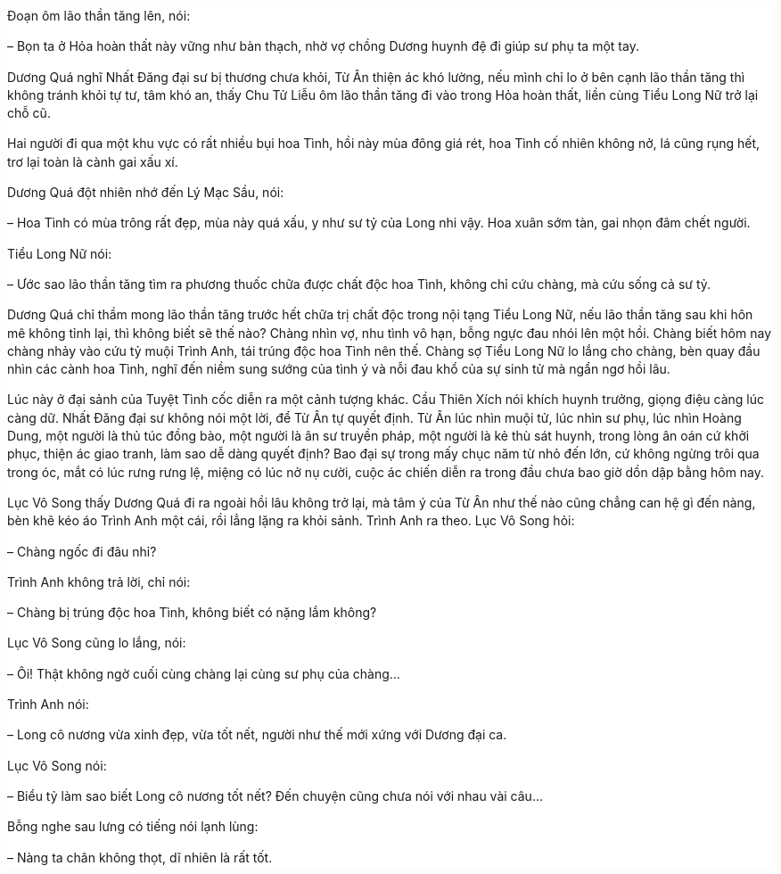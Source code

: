 Đoạn ôm lão thần tăng lên, nói:

– Bọn ta ở Hỏa hoàn thất này vững như bàn thạch, nhờ vợ chồng Dương huynh đệ đi giúp sư phụ ta một tay.

Dương Quá nghĩ Nhất Đăng đại sư bị thương chưa khỏi, Từ Ân thiện ác khó lường, nếu mình chỉ lo ở bên cạnh lão thần tăng thì không tránh khỏi tự tư, tâm khó an, thấy Chu Tử Liễu ôm lão thần tăng đi vào trong Hỏa hoàn thất, liền cùng Tiểu Long Nữ trở lại chỗ cũ.

Hai người đi qua một khu vực có rất nhiều bụi hoa Tình, hồi này mùa đông giá rét, hoa Tình cố nhiên không nở, lá cũng rụng hết, trơ lại toàn là cành gai xấu xí.

Dương Quá đột nhiên nhớ đến Lý Mạc Sầu, nói:

– Hoa Tình có mùa trông rất đẹp, mùa này quá xấu, y như sư tỷ của Long nhi vậy. Hoa xuân sớm tàn, gai nhọn đâm chết người.

Tiểu Long Nữ nói:

– Ước sao lão thần tăng tìm ra phương thuốc chữa được chất độc hoa Tình, không chỉ cứu chàng, mà cứu sống cả sư tỷ.

Dương Quá chỉ thầm mong lão thần tăng trước hết chữa trị chất độc trong nội tạng Tiểu Long Nữ, nếu lão thần tăng sau khi hôn mê không tỉnh lại, thì không biết sẽ thế nào? Chàng nhìn vợ, nhu tình vô hạn, bỗng ngực đau nhói lên một hồi. Chàng biết hôm nay chàng nhảy vào cứu tỷ muội Trình Anh, tái trúng độc hoa Tình nên thế. Chàng sợ Tiểu Long Nữ lo lắng cho chàng, bèn quay đầu nhìn các cành hoa Tình, nghĩ đến niềm sung sướng của tình ý và nỗi đau khổ của sự sinh tử mà ngẩn ngơ hồi lâu.

Lúc này ở đại sảnh của Tuyệt Tình cốc diễn ra một cảnh tượng khác. Cầu Thiên Xích nói khích huynh trưởng, giọng điệu càng lúc càng dữ. Nhất Đăng đại sư không nói một lời, để Từ Ân tự quyết định. Từ Ân lúc nhìn muội tử, lúc nhìn sư phụ, lúc nhìn Hoàng Dung, một người là thủ túc đồng bào, một người là ân sư truyền pháp, một người là kẻ thù sát huynh, trong lòng ân oán cứ khởi phục, thiện ác giao tranh, làm sao dễ dàng quyết định? Bao đại sự trong mấy chục năm từ nhỏ đến lớn, cứ không ngừng trôi qua trong óc, mắt có lúc rưng rưng lệ, miệng có lúc nở nụ cười, cuộc ác chiến diễn ra trong đầu chưa bao giờ dồn dập bằng hôm nay.

Lục Vô Song thấy Dương Quá đi ra ngoài hồi lâu không trở lại, mà tâm ý của Từ Ân như thế nào cũng chẳng can hệ gì đến nàng, bèn khẽ kéo áo Trình Anh một cái, rồi lẳng lặng ra khỏi sảnh. Trình Anh ra theo. Lục Vô Song hỏi:

– Chàng ngốc đi đâu nhỉ?

Trình Anh không trả lời, chỉ nói:

– Chàng bị trúng độc hoa Tình, không biết có nặng lắm không?

Lục Vô Song cũng lo lắng, nói:

– Ôi! Thật không ngờ cuối cùng chàng lại cùng sư phụ của chàng…

Trình Anh nói:

– Long cô nương vừa xinh đẹp, vừa tốt nết, người như thế mới xứng với Dương đại ca.

Lục Vô Song nói:

– Biểu tỷ làm sao biết Long cô nương tốt nết? Đến chuyện cũng chưa nói với nhau vài câu…

Bỗng nghe sau lưng có tiếng nói lạnh lùng:

– Nàng ta chân không thọt, dĩ nhiên là rất tốt.
